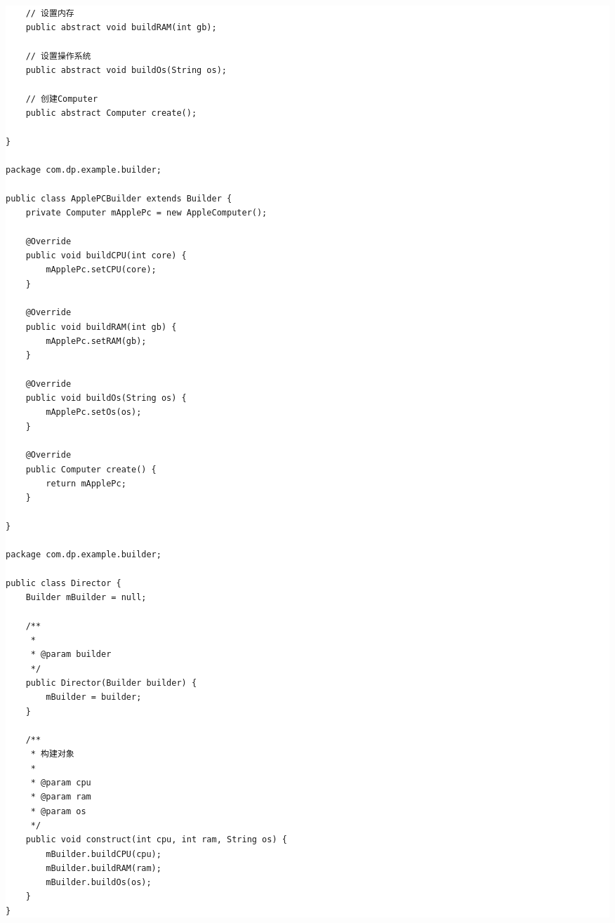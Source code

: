 		// 设置内存
		public abstract void buildRAM(int gb);
	
		// 设置操作系统
		public abstract void buildOs(String os);
	
		// 创建Computer
		public abstract Computer create();
	
	}
	
	package com.dp.example.builder;
	
	public class ApplePCBuilder extends Builder {
		private Computer mApplePc = new AppleComputer();
	
		@Override
		public void buildCPU(int core) {
			mApplePc.setCPU(core);
		}
	
		@Override
		public void buildRAM(int gb) {
			mApplePc.setRAM(gb);
		}
	
		@Override
		public void buildOs(String os) {
			mApplePc.setOs(os);
		}
	
		@Override
		public Computer create() {
			return mApplePc;
		}
	
	}
	
	package com.dp.example.builder;
	
	public class Director {
		Builder mBuilder = null;
	
		/**
		 * 
		 * @param builder
		 */
		public Director(Builder builder) {
			mBuilder = builder;
		}
	
		/**
		 * 构建对象
		 * 
		 * @param cpu
		 * @param ram
		 * @param os
		 */
		public void construct(int cpu, int ram, String os) {
			mBuilder.buildCPU(cpu);
			mBuilder.buildRAM(ram);
			mBuilder.buildOs(os);
		}
	}
	